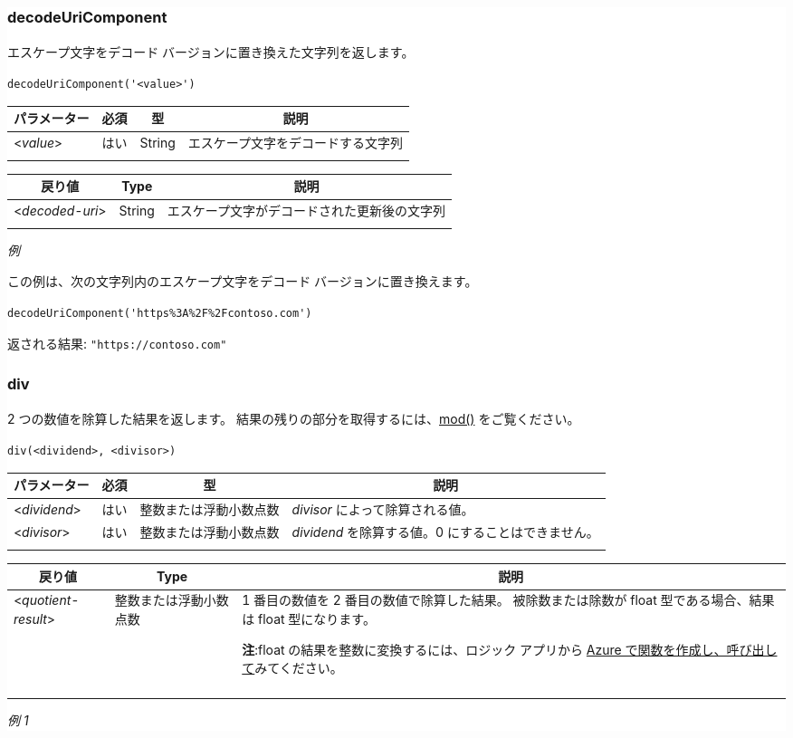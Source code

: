 <a name="decodeUriComponent"></a>

### <a name="decodeuricomponent"></a>decodeUriComponent

エスケープ文字をデコード バージョンに置き換えた文字列を返します。

```
decodeUriComponent('<value>')
```

| パラメーター | 必須 | 型 | 説明 |
| --------- | -------- | ---- | ----------- |
| <*value*> | はい | String | エスケープ文字をデコードする文字列 |
|||||

| 戻り値 | Type | 説明 |
| ------------ | ---- | ----------- |
| <*decoded-uri*> | String | エスケープ文字がデコードされた更新後の文字列 |
||||

*例*

この例は、次の文字列内のエスケープ文字をデコード バージョンに置き換えます。

```
decodeUriComponent('https%3A%2F%2Fcontoso.com')
```

返される結果: `"https://contoso.com"`

<a name="div"></a>

### <a name="div"></a>div

2 つの数値を除算した結果を返します。 結果の残りの部分を取得するには、[mod()](#mod) をご覧ください。

```
div(<dividend>, <divisor>)
```

| パラメーター | 必須 | 型 | 説明 |
| --------- | -------- | ---- | ----------- |
| <*dividend*> | はい | 整数または浮動小数点数 | *divisor* によって除算される値。 |
| <*divisor*> | はい | 整数または浮動小数点数 | *dividend* を除算する値。0 にすることはできません。 |
|||||

| 戻り値 | Type | 説明 |
| ------------ | ---- | ----------- |
| <*quotient-result*> | 整数または浮動小数点数 | 1 番目の数値を 2 番目の数値で除算した結果。 被除数または除数が float 型である場合、結果は float 型になります。 <p><p>**注**:float の結果を整数に変換するには、ロジック アプリから [Azure で関数を作成し、呼び出して](../logic-apps/logic-apps-azure-functions.md)みてください。 |
||||

*例 1*

